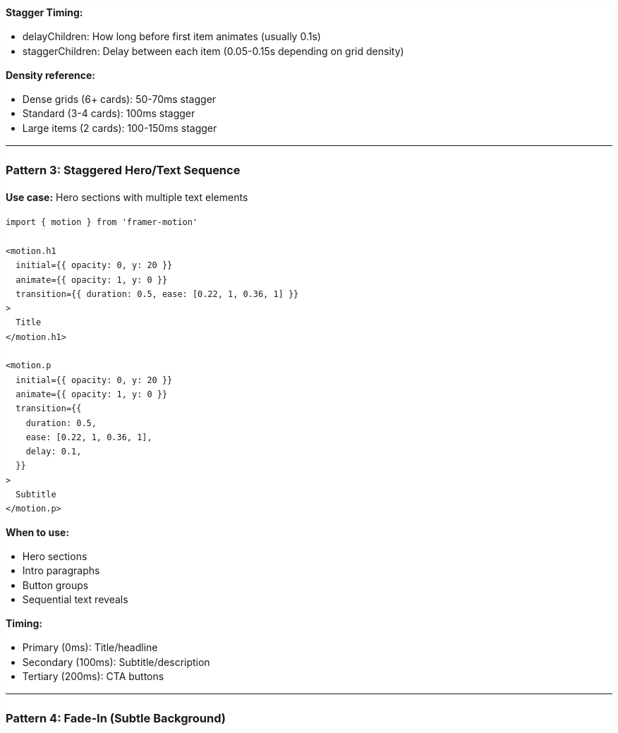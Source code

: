 **Stagger Timing:**
- delayChildren: How long before first item animates (usually 0.1s)
- staggerChildren: Delay between each item (0.05-0.15s depending on grid density)

**Density reference:**
- Dense grids (6+ cards): 50-70ms stagger
- Standard (3-4 cards): 100ms stagger
- Large items (2 cards): 100-150ms stagger

---

### Pattern 3: Staggered Hero/Text Sequence

**Use case:** Hero sections with multiple text elements

```tsx
import { motion } from 'framer-motion'

<motion.h1
  initial={{ opacity: 0, y: 20 }}
  animate={{ opacity: 1, y: 0 }}
  transition={{ duration: 0.5, ease: [0.22, 1, 0.36, 1] }}
>
  Title
</motion.h1>

<motion.p
  initial={{ opacity: 0, y: 20 }}
  animate={{ opacity: 1, y: 0 }}
  transition={{
    duration: 0.5,
    ease: [0.22, 1, 0.36, 1],
    delay: 0.1,
  }}
>
  Subtitle
</motion.p>
```

**When to use:**
- Hero sections
- Intro paragraphs
- Button groups
- Sequential text reveals

**Timing:**
- Primary (0ms): Title/headline
- Secondary (100ms): Subtitle/description
- Tertiary (200ms): CTA buttons

---

### Pattern 4: Fade-In (Subtle Background)

